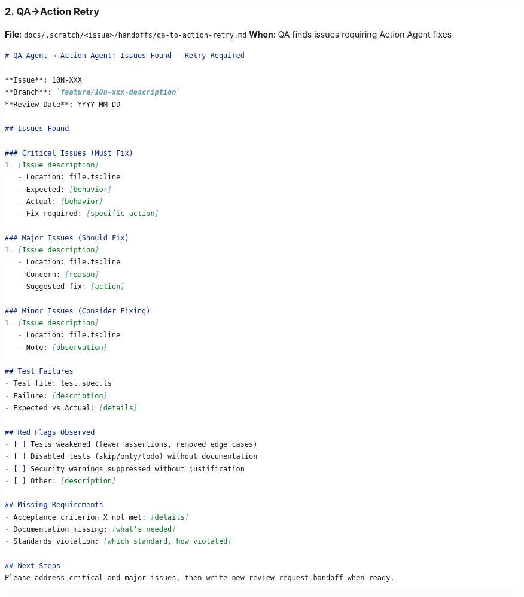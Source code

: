 
### 2. QA→Action Retry

**File**: `docs/.scratch/<issue>/handoffs/qa-to-action-retry.md`
**When**: QA finds issues requiring Action Agent fixes

```markdown
# QA Agent → Action Agent: Issues Found - Retry Required

**Issue**: 10N-XXX
**Branch**: `feature/10n-xxx-description`
**Review Date**: YYYY-MM-DD

## Issues Found

### Critical Issues (Must Fix)
1. [Issue description]
   - Location: file.ts:line
   - Expected: [behavior]
   - Actual: [behavior]
   - Fix required: [specific action]

### Major Issues (Should Fix)
1. [Issue description]
   - Location: file.ts:line
   - Concern: [reason]
   - Suggested fix: [action]

### Minor Issues (Consider Fixing)
1. [Issue description]
   - Location: file.ts:line
   - Note: [observation]

## Test Failures
- Test file: test.spec.ts
- Failure: [description]
- Expected vs Actual: [details]

## Red Flags Observed
- [ ] Tests weakened (fewer assertions, removed edge cases)
- [ ] Disabled tests (skip/only/todo) without documentation
- [ ] Security warnings suppressed without justification
- [ ] Other: [description]

## Missing Requirements
- Acceptance criterion X not met: [details]
- Documentation missing: [what's needed]
- Standards violation: [which standard, how violated]

## Next Steps
Please address critical and major issues, then write new review request handoff when ready.
```

---